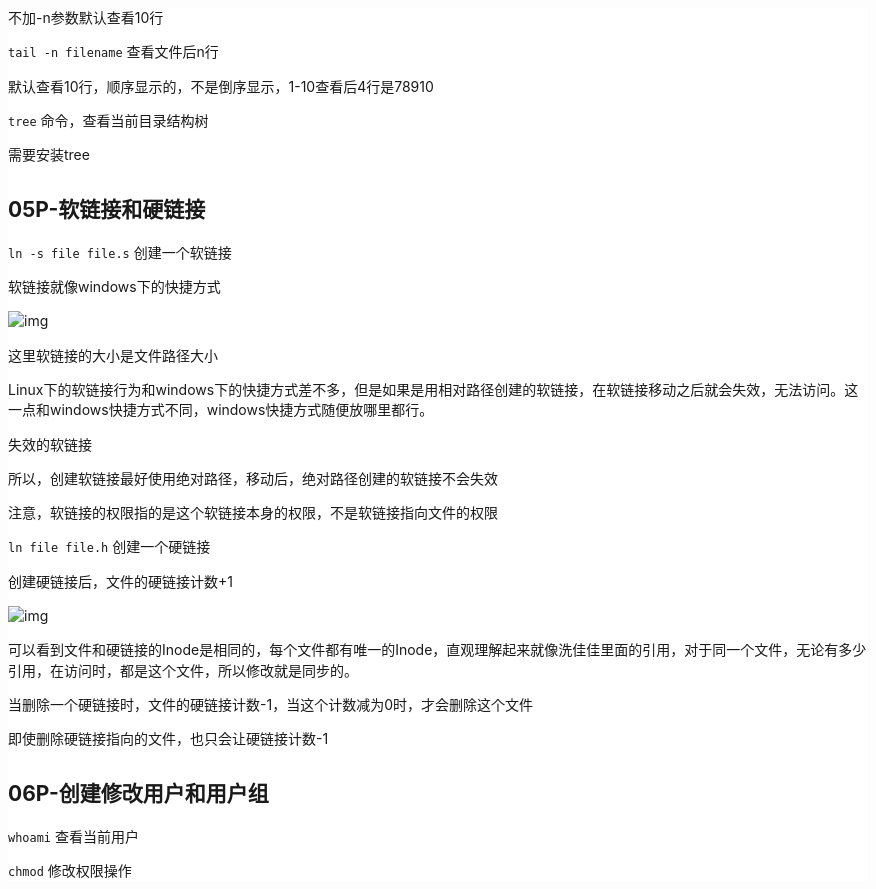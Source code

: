 不加-n参数默认查看10行



`tail -n filename` 查看文件后n行

默认查看10行，顺序显示的，不是倒序显示，1-10查看后4行是78910



`tree` 命令，查看当前目录结构树

需要安装tree

## 05P-软链接和硬链接



`ln -s file file.s` 创建一个软链接

软链接就像windows下的快捷方式

![img](https://cdn.nlark.com/yuque/0/2021/png/12581134/1631073340327-ffdbede1-46f6-4836-83bb-7570aa7155ad.png)

这里软链接的大小是文件路径大小



Linux下的软链接行为和windows下的快捷方式差不多，但是如果是用相对路径创建的软链接，在软链接移动之后就会失效，无法访问。这一点和windows快捷方式不同，windows快捷方式随便放哪里都行。



失效的软链接

所以，创建软链接最好使用绝对路径，移动后，绝对路径创建的软链接不会失效

注意，软链接的权限指的是这个软链接本身的权限，不是软链接指向文件的权限



`ln file file.h`  创建一个硬链接

创建硬链接后，文件的硬链接计数+1

![img](https://cdn.nlark.com/yuque/0/2021/png/12581134/1631078962606-a60c96cb-9528-4034-91b2-d38c052d1120.png)

可以看到文件和硬链接的Inode是相同的，每个文件都有唯一的Inode，直观理解起来就像洗佳佳里面的引用，对于同一个文件，无论有多少引用，在访问时，都是这个文件，所以修改就是同步的。



当删除一个硬链接时，文件的硬链接计数-1，当这个计数减为0时，才会删除这个文件

即使删除硬链接指向的文件，也只会让硬链接计数-1



## 06P-创建修改用户和用户组

`whoami` 查看当前用户



`chmod` 修改权限操作


